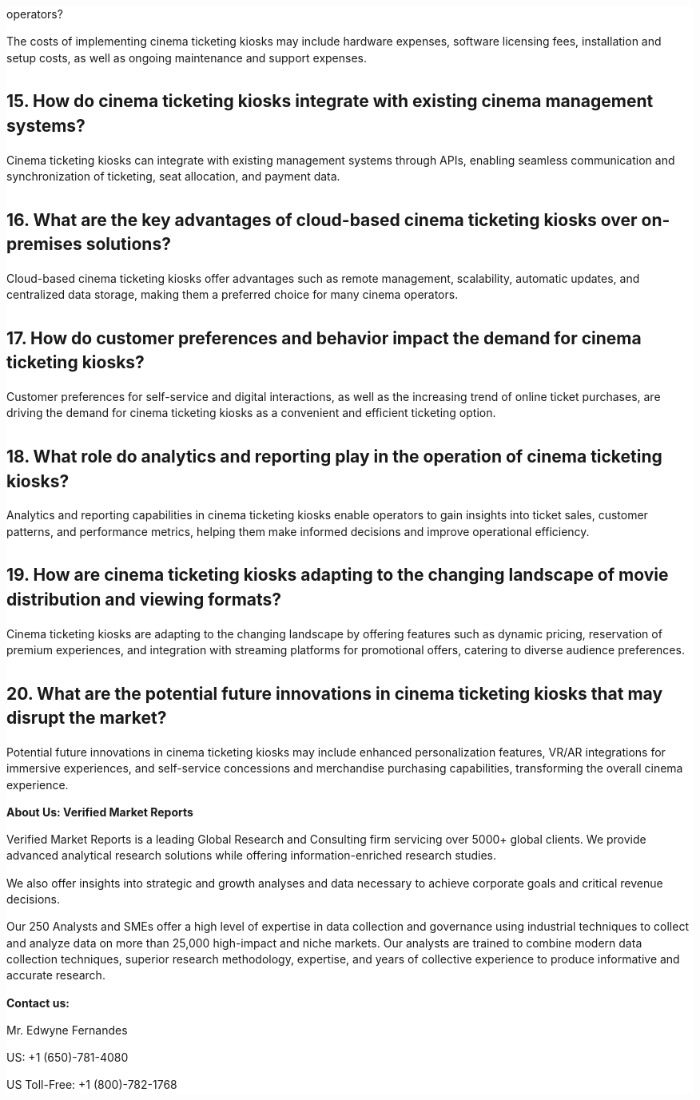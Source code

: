 operators?</h2><p>The costs of implementing cinema ticketing kiosks may include hardware expenses, software licensing fees, installation and setup costs, as well as ongoing maintenance and support expenses.</p><h2>15. How do cinema ticketing kiosks integrate with existing cinema management systems?</h2><p>Cinema ticketing kiosks can integrate with existing management systems through APIs, enabling seamless communication and synchronization of ticketing, seat allocation, and payment data.</p><h2>16. What are the key advantages of cloud-based cinema ticketing kiosks over on-premises solutions?</h2><p>Cloud-based cinema ticketing kiosks offer advantages such as remote management, scalability, automatic updates, and centralized data storage, making them a preferred choice for many cinema operators.</p><h2>17. How do customer preferences and behavior impact the demand for cinema ticketing kiosks?</h2><p>Customer preferences for self-service and digital interactions, as well as the increasing trend of online ticket purchases, are driving the demand for cinema ticketing kiosks as a convenient and efficient ticketing option.</p><h2>18. What role do analytics and reporting play in the operation of cinema ticketing kiosks?</h2><p>Analytics and reporting capabilities in cinema ticketing kiosks enable operators to gain insights into ticket sales, customer patterns, and performance metrics, helping them make informed decisions and improve operational efficiency.</p><h2>19. How are cinema ticketing kiosks adapting to the changing landscape of movie distribution and viewing formats?</h2><p>Cinema ticketing kiosks are adapting to the changing landscape by offering features such as dynamic pricing, reservation of premium experiences, and integration with streaming platforms for promotional offers, catering to diverse audience preferences.</p><h2>20. What are the potential future innovations in cinema ticketing kiosks that may disrupt the market?</h2><p>Potential future innovations in cinema ticketing kiosks may include enhanced personalization features, VR/AR integrations for immersive experiences, and self-service concessions and merchandise purchasing capabilities, transforming the overall cinema experience.</p></body></html><p id="" class=""><strong>About Us: Verified Market Reports</strong></p><p id="" class="">Verified Market Reports is a leading Global Research and Consulting firm servicing over 5000+ global clients. We provide advanced analytical research solutions while offering information-enriched research studies.</p><p id="" class="">We also offer insights into strategic and growth analyses and data necessary to achieve corporate goals and critical revenue decisions.</p><p id="" class="">Our 250 Analysts and SMEs offer a high level of expertise in data collection and governance using industrial techniques to collect and analyze data on more than 25,000 high-impact and niche markets. Our analysts are trained to combine modern data collection techniques, superior research methodology, expertise, and years of collective experience to produce informative and accurate research.</p><p id="" class=""><strong>Contact us:</strong></p><p id="" class="">Mr. Edwyne Fernandes</p><p id="" class="">US: +1 (650)-781-4080</p><p id="" class="">US Toll-Free: +1 (800)-782-1768</p>
